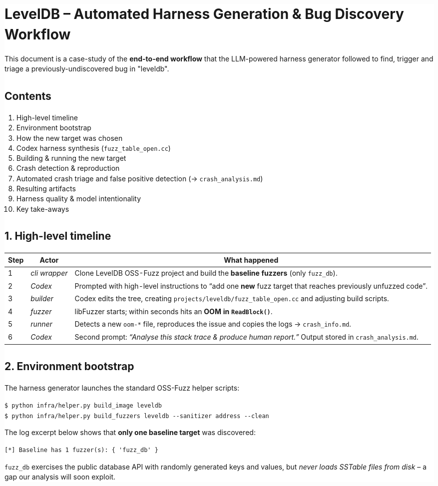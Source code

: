 LevelDB – Automated Harness Generation & Bug Discovery Workflow
==============================================================

This document is a case-study of the **end-to-end workflow** that the
LLM-powered harness generator followed to find, trigger and triage a
previously-undiscovered bug in "leveldb".

Contents
--------
1.  High-level timeline
2.  Environment bootstrap
3.  How the new target was chosen
4.  Codex harness synthesis (`fuzz_table_open.cc`)
5.  Building & running the new target
6.  Crash detection & reproduction
7.  Automated crash triage and false positive detection (→ `crash_analysis.md`)
8.  Resulting artifacts
9.  Harness quality & model intentionality 
10. Key take-aways

## 1. High-level timeline

| Step | Actor | What happened |
|------|-------|---------------|
| 1 | *cli wrapper* | Clone LevelDB OSS-Fuzz project and build the **baseline fuzzers** (only `fuzz_db`). |
| 2 | *Codex* | Prompted with high-level instructions to “add one **new** fuzz target that reaches previously unfuzzed code”. |
| 3 | *builder* | Codex edits the tree, creating `projects/leveldb/fuzz_table_open.cc` and adjusting build scripts. |
| 4 | *fuzzer* | libFuzzer starts; within seconds hits an **OOM in `ReadBlock()`**. |
| 5 | *runner* | Detects a new `oom-*` file, reproduces the issue and copies the logs →  `crash_info.md`. |
| 6 | *Codex* | Second prompt: *“Analyse this stack trace & produce human report.”*  Output stored in `crash_analysis.md`. |


## 2. Environment bootstrap

The harness generator launches the standard OSS-Fuzz helper scripts:

```text
$ python infra/helper.py build_image leveldb
$ python infra/helper.py build_fuzzers leveldb --sanitizer address --clean
```

The log excerpt below shows that **only one
baseline target** was discovered:

```text
[*] Baseline has 1 fuzzer(s): { 'fuzz_db' }
```

`fuzz_db` exercises the public database API with randomly generated keys
and values, but *never loads SSTable files from disk* – a gap our
analysis will soon exploit.
